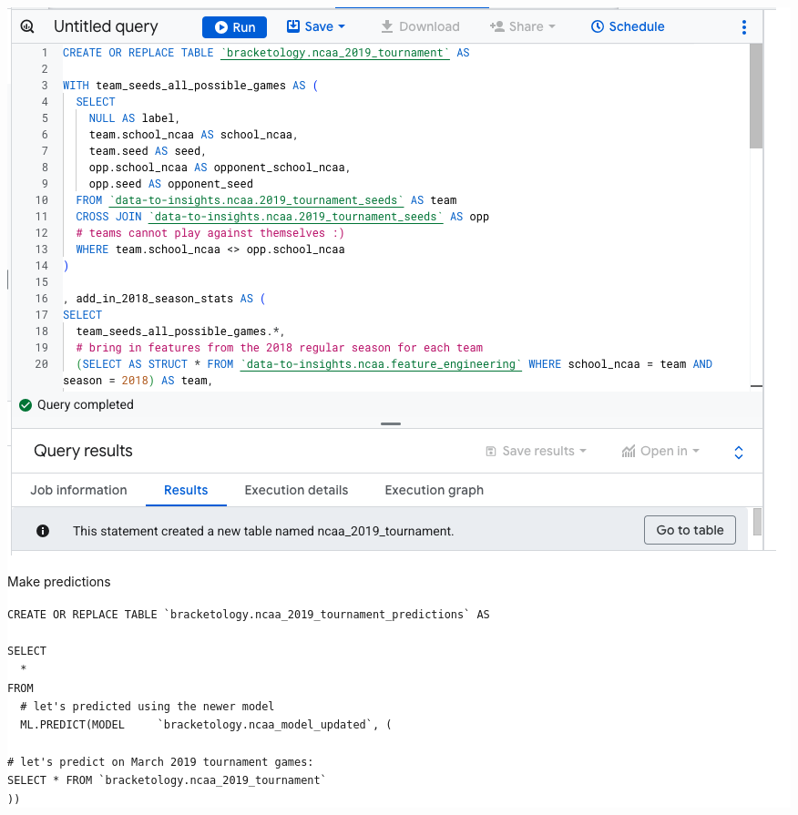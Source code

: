 ![alt text](images/Task22-3.png)

Make predictions

```
CREATE OR REPLACE TABLE `bracketology.ncaa_2019_tournament_predictions` AS

SELECT
  *
FROM
  # let's predicted using the newer model
  ML.PREDICT(MODEL     `bracketology.ncaa_model_updated`, (

# let's predict on March 2019 tournament games:
SELECT * FROM `bracketology.ncaa_2019_tournament`
))

```
